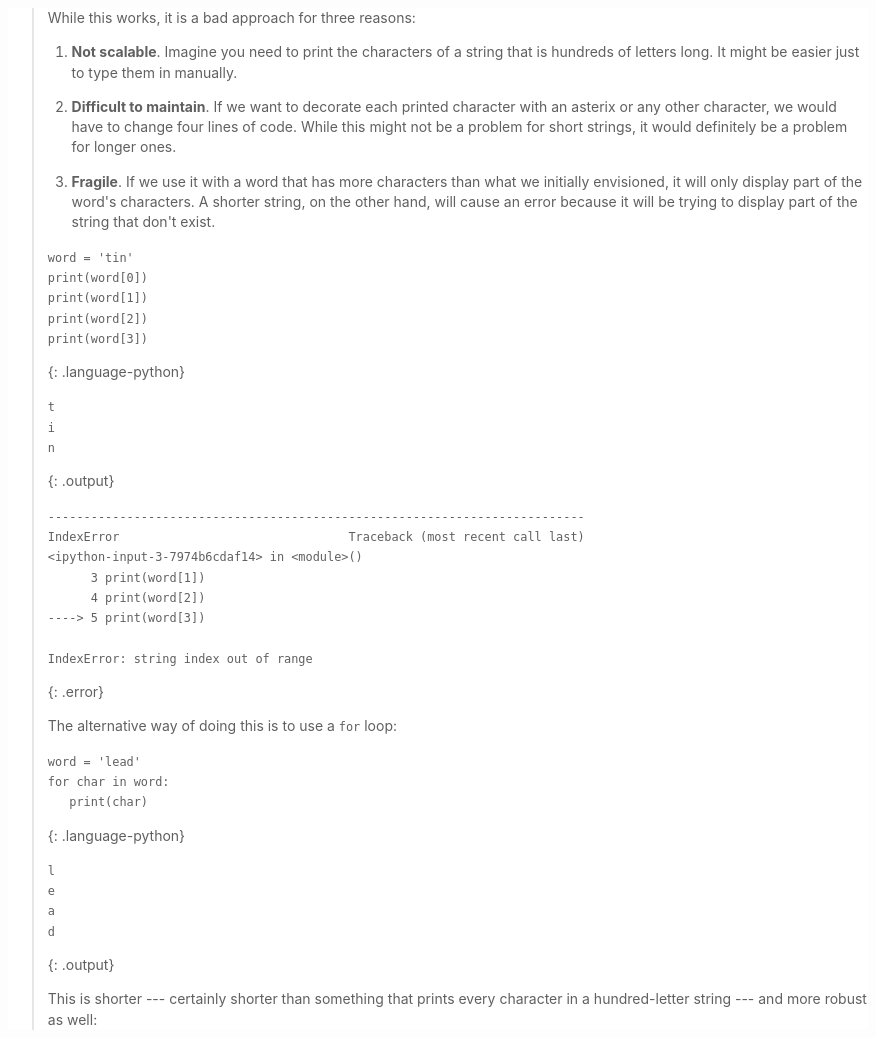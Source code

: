 >
> While this works, it is a bad approach for three reasons:
>
> 1.  **Not scalable**. Imagine you need to print the characters of a string that is hundreds
>     of letters long.  It might be easier just to type them in manually.
>
> 2.  **Difficult to maintain**. If we want to decorate each printed character with an
>    asterix or any other character, we would have to change four lines of code. While
>    this might not be a problem for short strings, it would definitely be a problem for
>    longer ones.
>
> 3.  **Fragile**. If we use it with a word that has more characters than what we initially
>    envisioned, it will only display part of the word's characters. A shorter string, on
>    the other hand, will cause an error because it will be trying to display part of the
>    string that don't exist.
>
> ~~~
> word = 'tin'
> print(word[0])
> print(word[1])
> print(word[2])
> print(word[3])
> ~~~
> {: .language-python}
>
> ~~~
> t
> i
> n
> ~~~
> {: .output}
>
> ~~~
> ---------------------------------------------------------------------------
> IndexError                                Traceback (most recent call last)
> <ipython-input-3-7974b6cdaf14> in <module>()
>       3 print(word[1])
>       4 print(word[2])
> ----> 5 print(word[3])
> 
> IndexError: string index out of range
> ~~~
> {: .error}
>
> The alternative way of doing this is to use a `for` loop:
>
> ~~~
> word = 'lead'
> for char in word:
>    print(char)
>
> ~~~
> {: .language-python}
>
> ~~~
> l
> e
> a
> d
> ~~~
> {: .output}
>
> This is shorter --- certainly shorter than something that prints every character in a
> hundred-letter string --- and more robust as well: